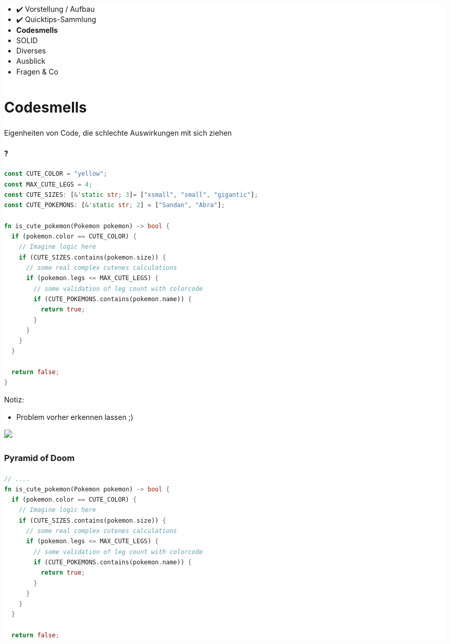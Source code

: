 - ✔️ Vorstellung / Aufbau
- ✔️ Quicktips-Sammlung
- **Codesmells**
- SOLID
- Diverses
- Ausblick
- Fragen & Co


# Codesmells

Eigenheiten von Code, die schlechte Auswirkungen mit sich ziehen


#### ?

```rust [1-4|6-21]
const CUTE_COLOR = "yellow";
const MAX_CUTE_LEGS = 4;
const CUTE_SIZES: [&'static str; 3]= ["xsmall", "small", "gigantic"];
const CUTE_POKEMONS: [&'static str; 2] = ["Sandan", "Abra"];

fn is_cute_pokemon(Pokemon pokemon) -> bool {
  if (pokemon.color == CUTE_COLOR) {
    // Imagine logic here
    if (CUTE_SIZES.contains(pokemon.size)) {
      // some real complex cutenes calculations
      if (pokemon.legs <= MAX_CUTE_LEGS) {
        // some validation of leg count with colorcode
        if (CUTE_POKEMONS.contains(pokemon.name)) {
          return true;
        }
      }
    }
  }

  return false;
}
```

Notiz:
- Problem vorher erkennen lassen ;)


![](/images/pyramid-of-doom.png)


### Pyramid of Doom

```rust [2-16|2,4,6,8|3,5,7,9]
// ....
fn is_cute_pokemon(Pokemon pokemon) -> bool {
  if (pokemon.color == CUTE_COLOR) {
    // Imagine logic here
    if (CUTE_SIZES.contains(pokemon.size)) {
      // some real complex cutenes calculations
      if (pokemon.legs <= MAX_CUTE_LEGS) {
        // some validation of leg count with colorcode
        if (CUTE_POKEMONS.contains(pokemon.name)) {
          return true;
        }
      }
    }
  }

  return false;
```